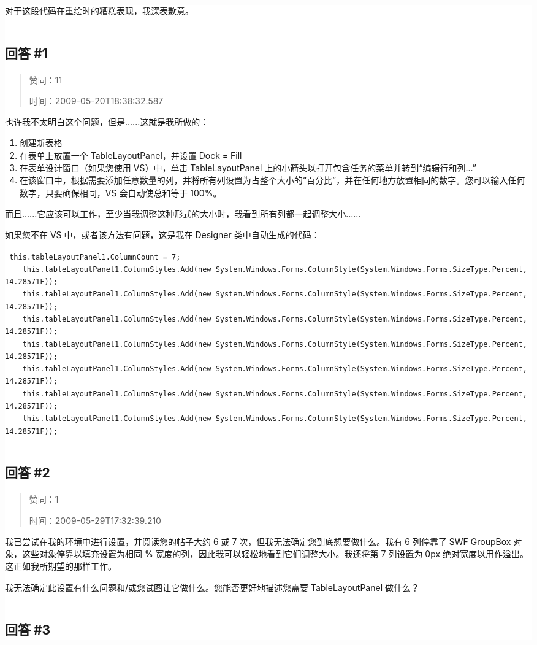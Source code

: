 对于这段代码在重绘时的糟糕表现，我深表歉意。

* * *

## 回答 #1

> 赞同：11
> 
> 时间：2009-05-20T18:38:32.587

也许我不太明白这个问题，但是......这就是我所做的：

1.  创建新表格
2.  在表单上放置一个 TableLayoutPanel，并设置 Dock = Fill
3.  在表单设计窗口（如果您使用 VS）中，单击 TableLayoutPanel 上的小箭头以打开包含任务的菜单并转到“编辑行和列...”
4.  在该窗口中，根据需要添加任意数量的列，并将所有列设置为占整个大小的“百分比”，并在任何地方放置相同的数字。您可以输入任何数字，只要确保相同，VS 会自动使总和等于 100%。

而且......它应该可以工作，至少当我调整这种形式的大小时，我看到所有列都一起调整大小......

如果您不在 VS 中，或者该方法有问题，这是我在 Designer 类中自动生成的代码：

```
 this.tableLayoutPanel1.ColumnCount = 7;
    this.tableLayoutPanel1.ColumnStyles.Add(new System.Windows.Forms.ColumnStyle(System.Windows.Forms.SizeType.Percent, 14.28571F));
    this.tableLayoutPanel1.ColumnStyles.Add(new System.Windows.Forms.ColumnStyle(System.Windows.Forms.SizeType.Percent, 14.28571F));
    this.tableLayoutPanel1.ColumnStyles.Add(new System.Windows.Forms.ColumnStyle(System.Windows.Forms.SizeType.Percent, 14.28571F));
    this.tableLayoutPanel1.ColumnStyles.Add(new System.Windows.Forms.ColumnStyle(System.Windows.Forms.SizeType.Percent, 14.28571F));
    this.tableLayoutPanel1.ColumnStyles.Add(new System.Windows.Forms.ColumnStyle(System.Windows.Forms.SizeType.Percent, 14.28571F));
    this.tableLayoutPanel1.ColumnStyles.Add(new System.Windows.Forms.ColumnStyle(System.Windows.Forms.SizeType.Percent, 14.28571F));
    this.tableLayoutPanel1.ColumnStyles.Add(new System.Windows.Forms.ColumnStyle(System.Windows.Forms.SizeType.Percent, 14.28571F)); 
```

* * *

## 回答 #2

> 赞同：1
> 
> 时间：2009-05-29T17:32:39.210

我已尝试在我的环境中进行设置，并阅读您的帖子大约 6 或 7 次，但我无法确定您到底想要做什么。我有 6 列停靠了 SWF GroupBox 对象，这些对象停靠以填充设置为相同 % 宽度的列，因此我可以轻松地看到它们调整大小。我还将第 7 列设置为 0px 绝对宽度以用作溢出。这正如我所期望的那样工作。

我无法确定此设置有什么问题和/或您试图让它做什么。您能否更好地描述您需要 TableLayoutPanel 做什么？

* * *

## 回答 #3
